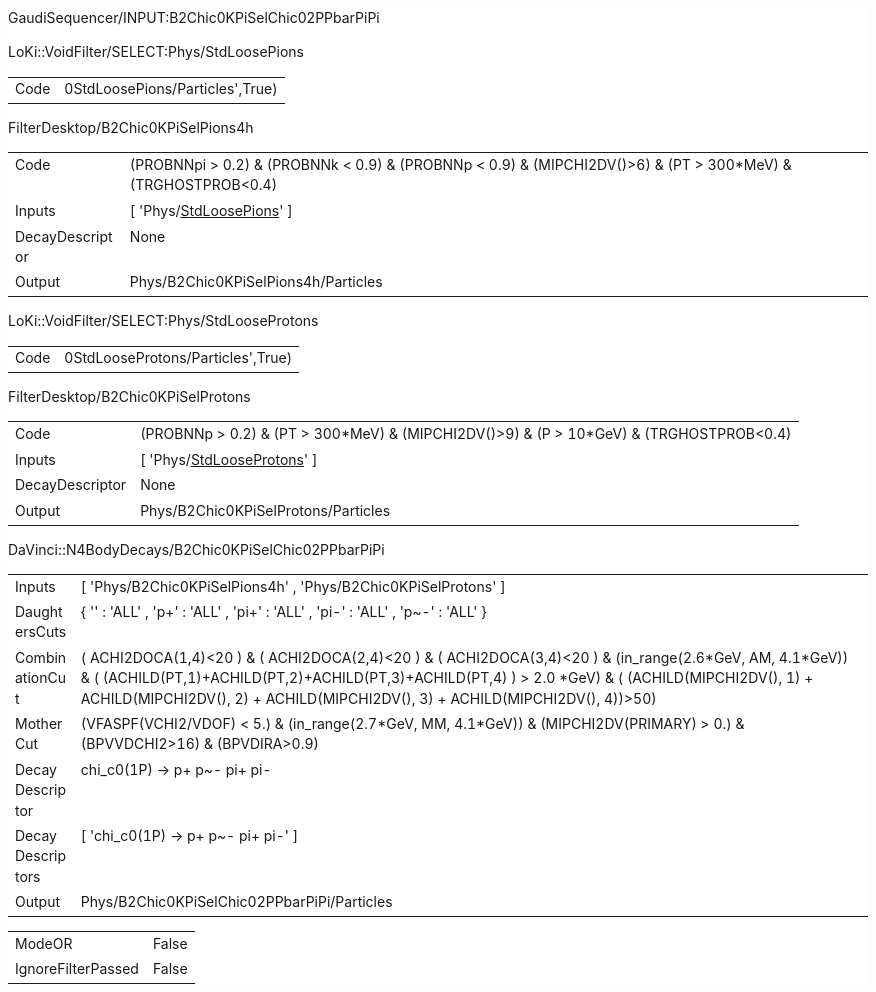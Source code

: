 GaudiSequencer/INPUT:B2Chic0KPiSelChic02PPbarPiPi

LoKi::VoidFilter/SELECT:Phys/StdLoosePions

|      |                                 |
|------|---------------------------------|
| Code | 0StdLoosePions/Particles',True) |

FilterDesktop/B2Chic0KPiSelPions4h

|                 |                                                                                                                    |
|-----------------|--------------------------------------------------------------------------------------------------------------------|
| Code            | (PROBNNpi \> 0.2) & (PROBNNk \< 0.9) & (PROBNNp \< 0.9) & (MIPCHI2DV()\>6) & (PT \> 300\*MeV) & (TRGHOSTPROB\<0.4) |
| Inputs          | [ 'Phys/[StdLoosePions](./stripping21r1p2-commonparticles-stdloosepions)' ]                                      |
| DecayDescriptor | None                                                                                                               |
| Output          | Phys/B2Chic0KPiSelPions4h/Particles                                                                                |

LoKi::VoidFilter/SELECT:Phys/StdLooseProtons

|      |                                   |
|------|-----------------------------------|
| Code | 0StdLooseProtons/Particles',True) |

FilterDesktop/B2Chic0KPiSelProtons

|                 |                                                                                              |
|-----------------|----------------------------------------------------------------------------------------------|
| Code            | (PROBNNp \> 0.2) & (PT \> 300\*MeV) & (MIPCHI2DV()\>9) & (P \> 10\*GeV) & (TRGHOSTPROB\<0.4) |
| Inputs          | [ 'Phys/[StdLooseProtons](./stripping21r1p2-commonparticles-stdlooseprotons)' ]            |
| DecayDescriptor | None                                                                                         |
| Output          | Phys/B2Chic0KPiSelProtons/Particles                                                          |

DaVinci::N4BodyDecays/B2Chic0KPiSelChic02PPbarPiPi

|                  |                                                                                                                                                                                                                                                                                                     |
|------------------|-----------------------------------------------------------------------------------------------------------------------------------------------------------------------------------------------------------------------------------------------------------------------------------------------------|
| Inputs           | [ 'Phys/B2Chic0KPiSelPions4h' , 'Phys/B2Chic0KPiSelProtons' ]                                                                                                                                                                                                                                     |
| DaughtersCuts    | { '' : 'ALL' , 'p+' : 'ALL' , 'pi+' : 'ALL' , 'pi-' : 'ALL' , 'p~-' : 'ALL' }                                                                                                                                                                                                                       |
| CombinationCut   | ( ACHI2DOCA(1,4)\<20 ) & ( ACHI2DOCA(2,4)\<20 ) & ( ACHI2DOCA(3,4)\<20 ) & (in_range(2.6\*GeV, AM, 4.1\*GeV)) & ( (ACHILD(PT,1)+ACHILD(PT,2)+ACHILD(PT,3)+ACHILD(PT,4) ) \> 2.0 \*GeV) & ( (ACHILD(MIPCHI2DV(), 1) + ACHILD(MIPCHI2DV(), 2) + ACHILD(MIPCHI2DV(), 3) + ACHILD(MIPCHI2DV(), 4))\>50) |
| MotherCut        | (VFASPF(VCHI2/VDOF) \< 5.) & (in_range(2.7\*GeV, MM, 4.1\*GeV)) & (MIPCHI2DV(PRIMARY) \> 0.) & (BPVVDCHI2\>16) & (BPVDIRA\>0.9)                                                                                                                                                                     |
| DecayDescriptor  | chi_c0(1P) -\> p+ p~- pi+ pi-                                                                                                                                                                                                                                                                       |
| DecayDescriptors | [ 'chi_c0(1P) -\> p+ p~- pi+ pi-' ]                                                                                                                                                                                                                                                               |
| Output           | Phys/B2Chic0KPiSelChic02PPbarPiPi/Particles                                                                                                                                                                                                                                                         |

|                    |       |
|--------------------|-------|
| ModeOR             | False |
| IgnoreFilterPassed | False |
